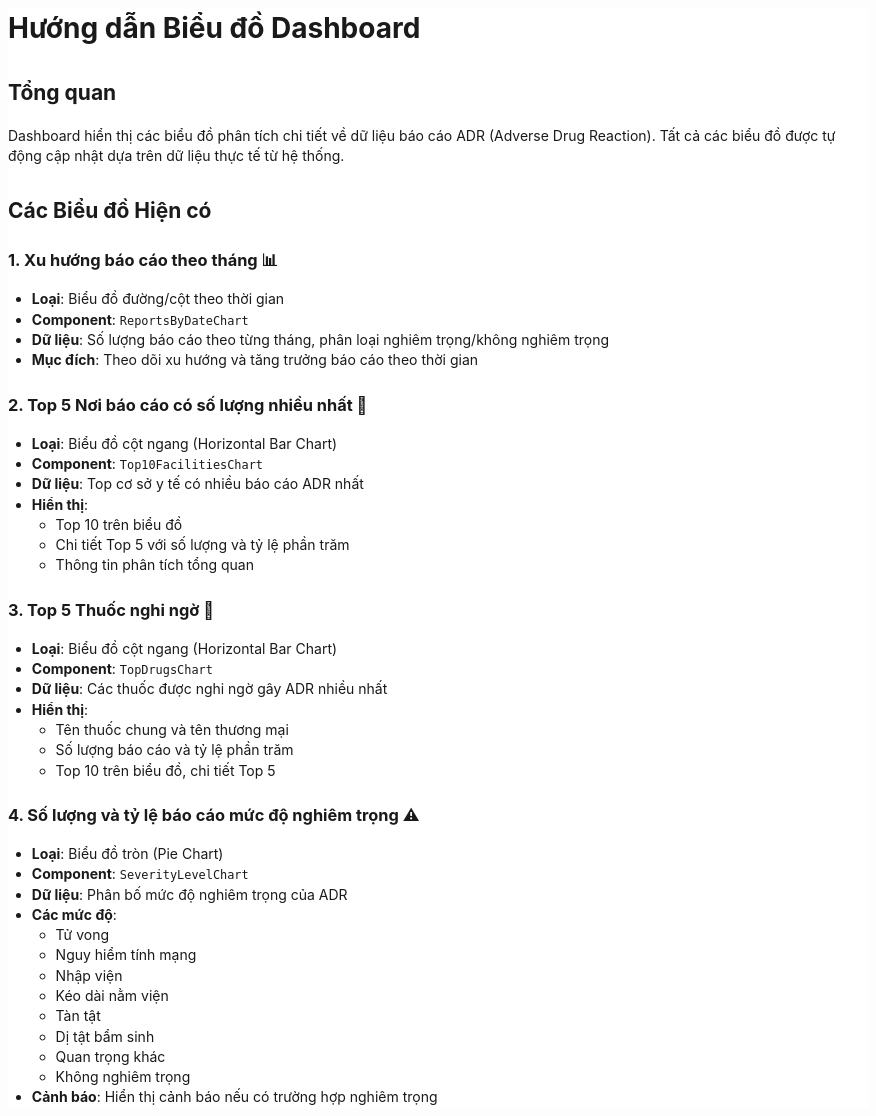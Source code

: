 # Hướng dẫn Biểu đồ Dashboard

## Tổng quan

Dashboard hiển thị các biểu đồ phân tích chi tiết về dữ liệu báo cáo ADR (Adverse Drug Reaction). Tất cả các biểu đồ được tự động cập nhật dựa trên dữ liệu thực tế từ hệ thống.

## Các Biểu đồ Hiện có

### 1. **Xu hướng báo cáo theo tháng** 📊
- **Loại**: Biểu đồ đường/cột theo thời gian
- **Component**: `ReportsByDateChart`
- **Dữ liệu**: Số lượng báo cáo theo từng tháng, phân loại nghiêm trọng/không nghiêm trọng
- **Mục đích**: Theo dõi xu hướng và tăng trưởng báo cáo theo thời gian

### 2. **Top 5 Nơi báo cáo có số lượng nhiều nhất** 🏥
- **Loại**: Biểu đồ cột ngang (Horizontal Bar Chart)
- **Component**: `Top10FacilitiesChart`
- **Dữ liệu**: Top cơ sở y tế có nhiều báo cáo ADR nhất
- **Hiển thị**: 
  - Top 10 trên biểu đồ
  - Chi tiết Top 5 với số lượng và tỷ lệ phần trăm
  - Thông tin phân tích tổng quan

### 3. **Top 5 Thuốc nghi ngờ** 💊
- **Loại**: Biểu đồ cột ngang (Horizontal Bar Chart)
- **Component**: `TopDrugsChart`
- **Dữ liệu**: Các thuốc được nghi ngờ gây ADR nhiều nhất
- **Hiển thị**:
  - Tên thuốc chung và tên thương mại
  - Số lượng báo cáo và tỷ lệ phần trăm
  - Top 10 trên biểu đồ, chi tiết Top 5

### 4. **Số lượng và tỷ lệ báo cáo mức độ nghiêm trọng** ⚠️
- **Loại**: Biểu đồ tròn (Pie Chart)
- **Component**: `SeverityLevelChart`
- **Dữ liệu**: Phân bố mức độ nghiêm trọng của ADR
- **Các mức độ**:
  - Tử vong
  - Nguy hiểm tính mạng
  - Nhập viện
  - Kéo dài nằm viện
  - Tàn tật
  - Dị tật bẩm sinh
  - Quan trọng khác
  - Không nghiêm trọng
- **Cảnh báo**: Hiển thị cảnh báo nếu có trường hợp nghiêm trọng

